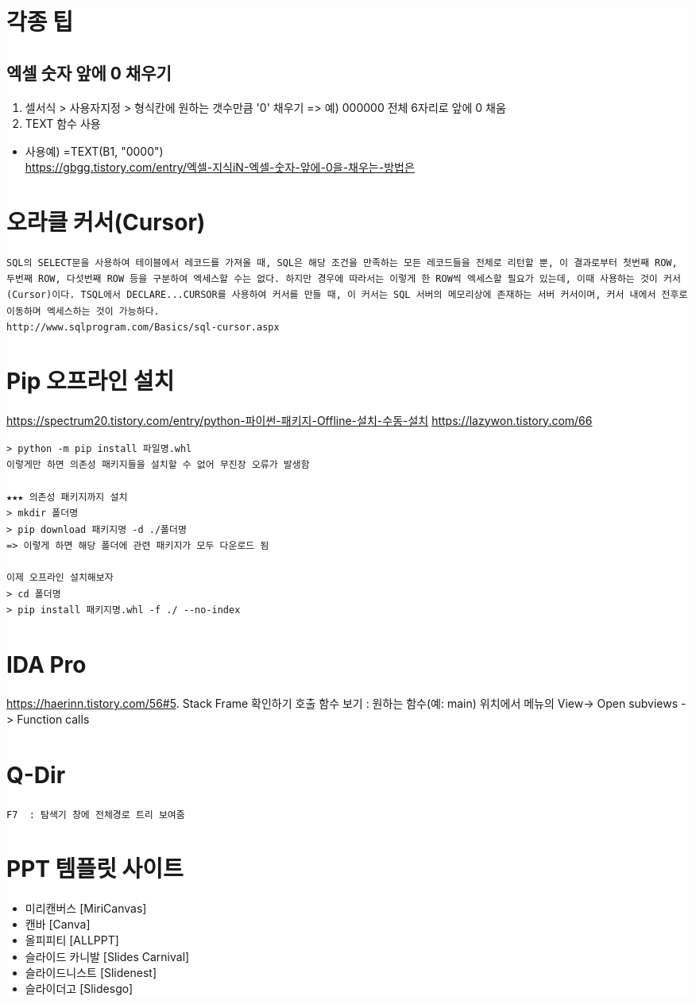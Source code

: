 # 각종 팁 


## 엑셀 숫자 앞에 0 채우기
1. 셀서식 > 사용자지정 > 형식칸에 원하는 갯수만큼 '0' 채우기 => 예) 000000 전체 6자리로 앞에 0 채움
2. TEXT 함수 사용
  - 사용예) =TEXT(B1, "0000")  
<https://gbgg.tistory.com/entry/엑셀-지식iN-엑셀-숫자-앞에-0을-채우는-방법은>




# 오라클 커서(Cursor)
	SQL의 SELECT문을 사용하여 테이블에서 레코드를 가져올 때, SQL은 해당 조건을 만족하는 모든 레코드들을 전체로 리턴할 뿐, 이 결과로부터 첫번째 ROW, 두번째 ROW, 다섯번째 ROW 등을 구분하여 엑세스할 수는 없다. 하지만 경우에 따라서는 이렇게 한 ROW씩 엑세스할 필요가 있는데, 이때 사용하는 것이 커서(Cursor)이다. TSQL에서 DECLARE...CURSOR를 사용하여 커서를 만들 때, 이 커서는 SQL 서버의 메모리상에 존재하는 서버 커서이며, 커서 내에서 전후로 이동하며 엑세스하는 것이 가능하다.
	http://www.sqlprogram.com/Basics/sql-cursor.aspx


# Pip 오프라인 설치
https://spectrum20.tistory.com/entry/python-파이썬-패키지-Offline-설치-수동-설치
https://lazywon.tistory.com/66

	> python -m pip install 파일명.whl
	이렇게만 하면 의존성 패키지들을 설치할 수 없어 무진장 오류가 발생함

	★★★ 의존성 패키지까지 설치
	> mkdir 폴더명
	> pip download 패키지명 -d ./폴더명
	=> 이렇게 하면 해당 폴더에 관련 패키지가 모두 다운로드 됨

	이제 오프라인 설치해보자
	> cd 폴더명
	> pip install 패키지명.whl -f ./ --no-index





# IDA Pro

https://haerinn.tistory.com/56#5. Stack Frame 확인하기
호출 함수 보기 : 원하는 함수(예: main) 위치에서 메뉴의 View-> Open subviews -> Function calls




# Q-Dir
	F7	: 탐색기 창에 전체경로 트리 보여줌



# PPT 템플릿 사이트
- 미리캔버스 [MiriCanvas]
- 캔바 [Canva]
- 올피피티 [ALLPPT]
- 슬라이드 카니발 [Slides Carnival]
- 슬라이드니스트 [Slidenest]
- 슬라이더고 [Slidesgo]

